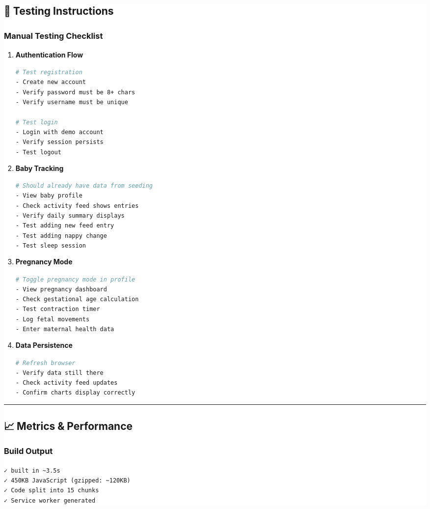 
## 🧪 Testing Instructions

### Manual Testing Checklist

1. **Authentication Flow**
   ```bash
   # Test registration
   - Create new account
   - Verify password must be 8+ chars
   - Verify username must be unique
   
   # Test login
   - Login with demo account
   - Verify session persists
   - Test logout
   ```

2. **Baby Tracking**
   ```bash
   # Should already have data from seeding
   - View baby profile
   - Check activity feed shows entries
   - Verify daily summary displays
   - Test adding new feed entry
   - Test adding nappy change
   - Test sleep session
   ```

3. **Pregnancy Mode**
   ```bash
   # Toggle pregnancy mode in profile
   - View pregnancy dashboard
   - Check gestational age calculation
   - Test contraction timer
   - Log fetal movements
   - Enter maternal health data
   ```

4. **Data Persistence**
   ```bash
   # Refresh browser
   - Verify data still there
   - Check activity feed updates
   - Confirm charts display correctly
   ```

---

## 📈 Metrics & Performance

### Build Output
```
✓ built in ~3.5s
✓ 450KB JavaScript (gzipped: ~120KB)
✓ Code split into 15 chunks
✓ Service worker generated
```
